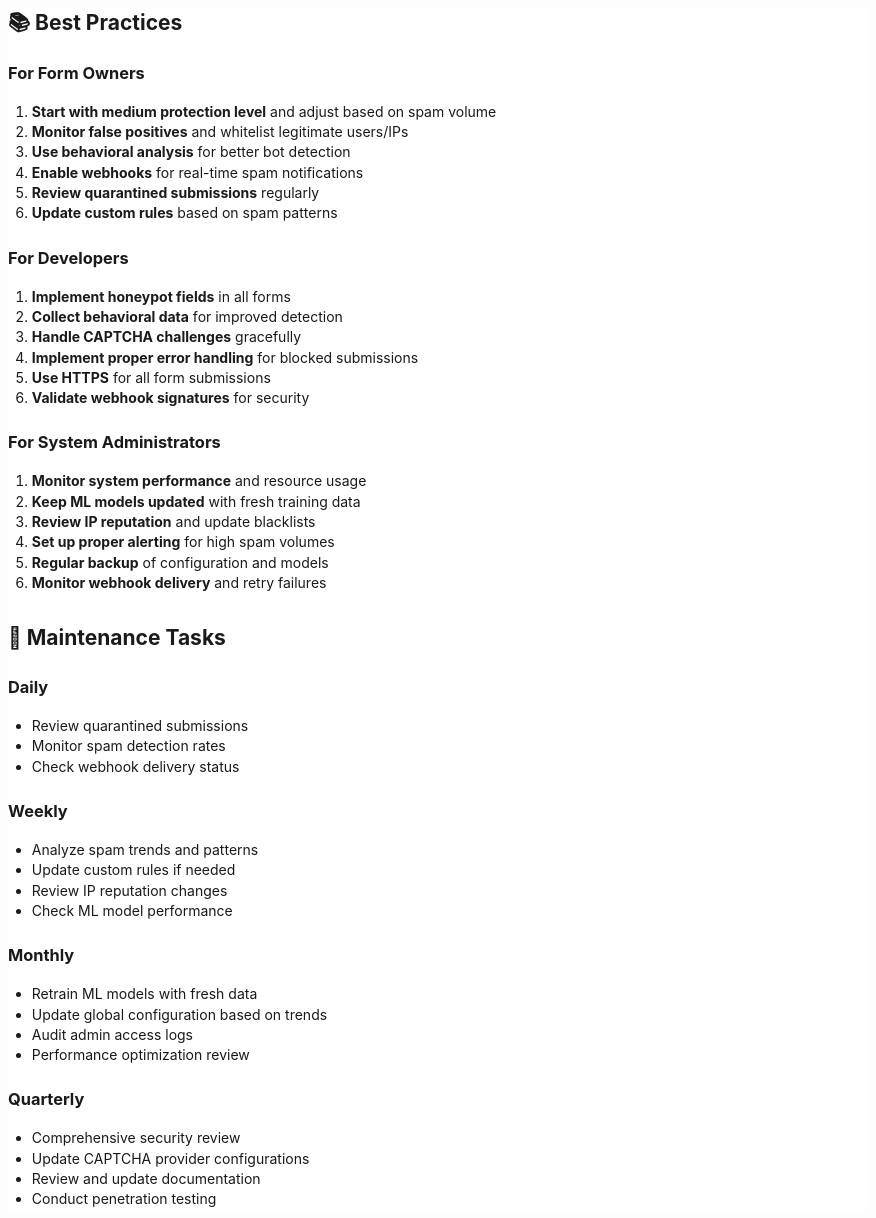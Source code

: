 ## 📚 Best Practices

### For Form Owners
1. **Start with medium protection level** and adjust based on spam volume
2. **Monitor false positives** and whitelist legitimate users/IPs
3. **Use behavioral analysis** for better bot detection
4. **Enable webhooks** for real-time spam notifications
5. **Review quarantined submissions** regularly
6. **Update custom rules** based on spam patterns

### For Developers
1. **Implement honeypot fields** in all forms
2. **Collect behavioral data** for improved detection
3. **Handle CAPTCHA challenges** gracefully
4. **Implement proper error handling** for blocked submissions
5. **Use HTTPS** for all form submissions
6. **Validate webhook signatures** for security

### For System Administrators
1. **Monitor system performance** and resource usage
2. **Keep ML models updated** with fresh training data
3. **Review IP reputation** and update blacklists
4. **Set up proper alerting** for high spam volumes
5. **Regular backup** of configuration and models
6. **Monitor webhook delivery** and retry failures

## 🔄 Maintenance Tasks

### Daily
- Review quarantined submissions
- Monitor spam detection rates
- Check webhook delivery status

### Weekly
- Analyze spam trends and patterns
- Update custom rules if needed
- Review IP reputation changes
- Check ML model performance

### Monthly
- Retrain ML models with fresh data
- Update global configuration based on trends
- Audit admin access logs
- Performance optimization review

### Quarterly
- Comprehensive security review
- Update CAPTCHA provider configurations
- Review and update documentation
- Conduct penetration testing
